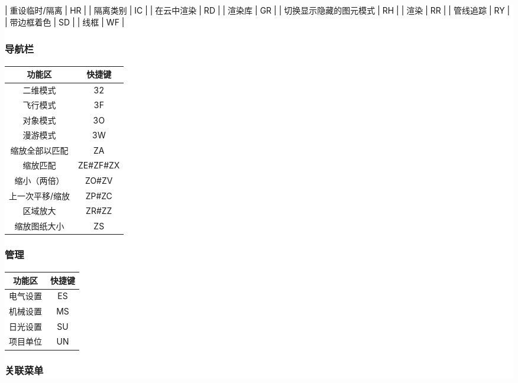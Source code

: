 | 重设临时/隔离 | HR |
| 隔离类别 | IC |
| 在云中渲染 | RD |
| 渲染库 | GR |
| 切换显示隐藏的图元模式 | RH |
| 渲染 | RR |
| 管线追踪 | RY |
| 带边框着色 | SD |
| 线框 | WF |

### 导航栏

| 功能区 | 快捷键 |
| :---: | :---: |
| 二维模式 | 32 |
| 飞行模式 | 3F |
| 对象模式 | 3O |
| 漫游模式 | 3W |
| 缩放全部以匹配 | ZA |
| 缩放匹配 | ZE#ZF#ZX |
| 缩小（两倍） | ZO#ZV |
| 上一次平移/缩放 | ZP#ZC |
| 区域放大 | ZR#ZZ |
| 缩放图纸大小 | ZS |

### 管理

| 功能区 | 快捷键 |
| :---: | :---: |
| 电气设置 | ES |
| 机械设置 | MS |
| 日光设置 | SU |
| 项目单位 | UN |

### 关联菜单
